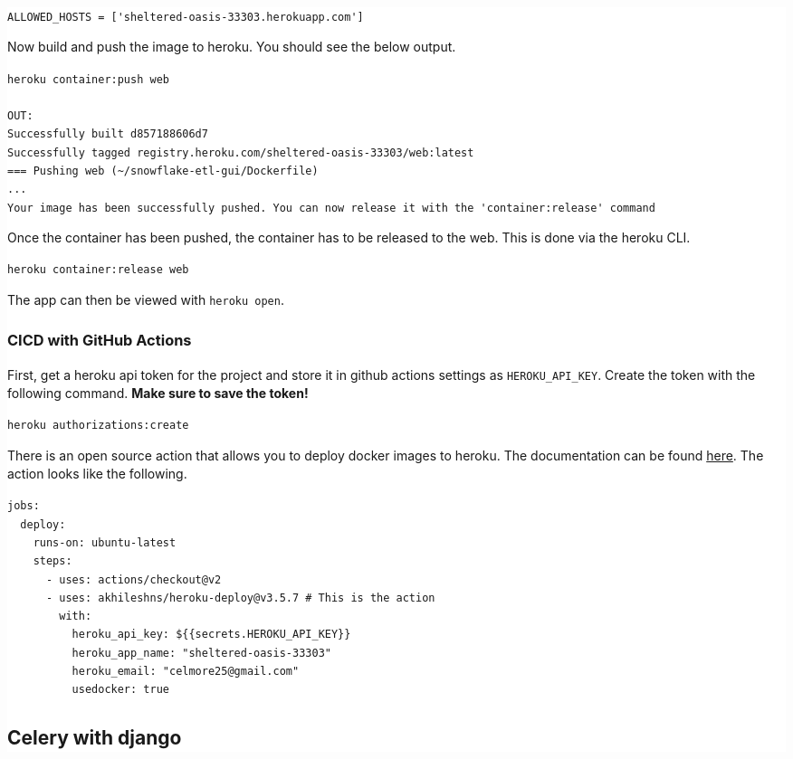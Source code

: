 ```
ALLOWED_HOSTS = ['sheltered-oasis-33303.herokuapp.com']
```

Now build and push the image to heroku. You should see the below output.

```
heroku container:push web

OUT: 
Successfully built d857188606d7
Successfully tagged registry.heroku.com/sheltered-oasis-33303/web:latest
=== Pushing web (~/snowflake-etl-gui/Dockerfile)
...
Your image has been successfully pushed. You can now release it with the 'container:release' command
```

Once the container has been pushed, the container has to be released to the web. This is done via the heroku CLI.

```
heroku container:release web
```

The app can then be viewed with `heroku open`.

### CICD with GitHub Actions


First, get a heroku api token for the project and store it in github actions settings as `HEROKU_API_KEY`. Create the token with the following command. **Make sure to save the token!**

```
heroku authorizations:create
```

There is an open source action that allows you to deploy docker images to heroku. The documentation can be found [here](https://github.com/marketplace/actions/deploy-to-heroku). The action looks like the following.

```
jobs:
  deploy:
    runs-on: ubuntu-latest
    steps:
      - uses: actions/checkout@v2
      - uses: akhileshns/heroku-deploy@v3.5.7 # This is the action
        with:
          heroku_api_key: ${{secrets.HEROKU_API_KEY}}
          heroku_app_name: "sheltered-oasis-33303"
          heroku_email: "celmore25@gmail.com"
          usedocker: true
```

## Celery with django
